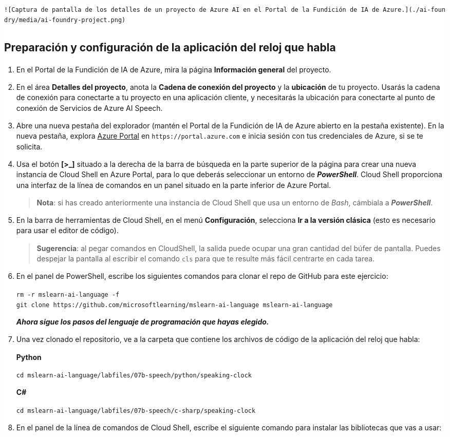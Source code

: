     ![Captura de pantalla de los detalles de un proyecto de Azure AI en el Portal de la Fundición de IA de Azure.](./ai-foundry/media/ai-foundry-project.png)

## Preparación y configuración de la aplicación del reloj que habla

1. En el Portal de la Fundición de IA de Azure, mira la página **Información general** del proyecto.
1. En el área **Detalles del proyecto**, anota la **Cadena de conexión del proyecto** y la **ubicación** de tu proyecto. Usarás la cadena de conexión para conectarte a tu proyecto en una aplicación cliente, y necesitarás la ubicación para conectarte al punto de conexión de Servicios de Azure AI Speech.
1. Abre una nueva pestaña del explorador (mantén el Portal de la Fundición de IA de Azure abierto en la pestaña existente). En la nueva pestaña, explora [Azure Portal](https://portal.azure.com) en `https://portal.azure.com` e inicia sesión con tus credenciales de Azure, si se te solicita.
1. Usa el botón **[\>_]** situado a la derecha de la barra de búsqueda en la parte superior de la página para crear una nueva instancia de Cloud Shell en Azure Portal, para lo que deberás seleccionar un entorno de ***PowerShell***. Cloud Shell proporciona una interfaz de la línea de comandos en un panel situado en la parte inferior de Azure Portal.

    > **Nota**: si has creado anteriormente una instancia de Cloud Shell que usa un entorno de *Bash*, cámbiala a ***PowerShell***.

1. En la barra de herramientas de Cloud Shell, en el menú **Configuración**, selecciona **Ir a la versión clásica** (esto es necesario para usar el editor de código).

    > **Sugerencia**: al pegar comandos en CloudShell, la salida puede ocupar una gran cantidad del búfer de pantalla. Puedes despejar la pantalla al escribir el comando `cls` para que te resulte más fácil centrarte en cada tarea.

1. En el panel de PowerShell, escribe los siguientes comandos para clonar el repo de GitHub para este ejercicio:

    ```
   rm -r mslearn-ai-language -f
   git clone https://github.com/microsoftlearning/mslearn-ai-language mslearn-ai-language
    ```

    ***Ahora sigue los pasos del lenguaje de programación que hayas elegido.***

1. Una vez clonado el repositorio, ve a la carpeta que contiene los archivos de código de la aplicación del reloj que habla:  

    **Python**

    ```
   cd mslearn-ai-language/labfiles/07b-speech/python/speaking-clock
    ```

    **C#**

    ```
   cd mslearn-ai-language/labfiles/07b-speech/c-sharp/speaking-clock
    ```

1. En el panel de la línea de comandos de Cloud Shell, escribe el siguiente comando para instalar las bibliotecas que vas a usar:
